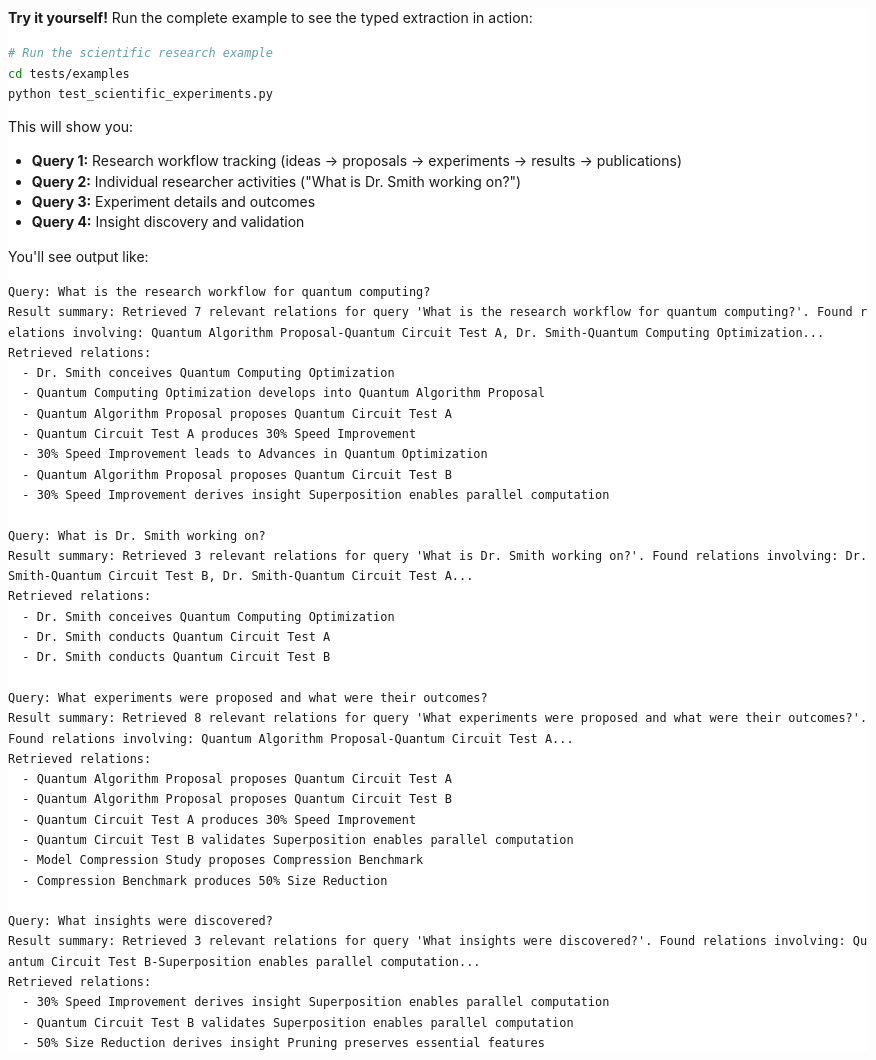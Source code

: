 **Try it yourself!** Run the complete example to see the typed extraction in action:

```bash
# Run the scientific research example
cd tests/examples
python test_scientific_experiments.py
```

This will show you:
- **Query 1:** Research workflow tracking (ideas → proposals → experiments → results → publications)
- **Query 2:** Individual researcher activities ("What is Dr. Smith working on?")
- **Query 3:** Experiment details and outcomes
- **Query 4:** Insight discovery and validation

You'll see output like:
```
Query: What is the research workflow for quantum computing?
Result summary: Retrieved 7 relevant relations for query 'What is the research workflow for quantum computing?'. Found relations involving: Quantum Algorithm Proposal-Quantum Circuit Test A, Dr. Smith-Quantum Computing Optimization...
Retrieved relations:
  - Dr. Smith conceives Quantum Computing Optimization
  - Quantum Computing Optimization develops into Quantum Algorithm Proposal
  - Quantum Algorithm Proposal proposes Quantum Circuit Test A
  - Quantum Circuit Test A produces 30% Speed Improvement
  - 30% Speed Improvement leads to Advances in Quantum Optimization
  - Quantum Algorithm Proposal proposes Quantum Circuit Test B
  - 30% Speed Improvement derives insight Superposition enables parallel computation

Query: What is Dr. Smith working on?
Result summary: Retrieved 3 relevant relations for query 'What is Dr. Smith working on?'. Found relations involving: Dr. Smith-Quantum Circuit Test B, Dr. Smith-Quantum Circuit Test A...
Retrieved relations:
  - Dr. Smith conceives Quantum Computing Optimization
  - Dr. Smith conducts Quantum Circuit Test A
  - Dr. Smith conducts Quantum Circuit Test B

Query: What experiments were proposed and what were their outcomes?
Result summary: Retrieved 8 relevant relations for query 'What experiments were proposed and what were their outcomes?'. Found relations involving: Quantum Algorithm Proposal-Quantum Circuit Test A...
Retrieved relations:
  - Quantum Algorithm Proposal proposes Quantum Circuit Test A
  - Quantum Algorithm Proposal proposes Quantum Circuit Test B
  - Quantum Circuit Test A produces 30% Speed Improvement
  - Quantum Circuit Test B validates Superposition enables parallel computation
  - Model Compression Study proposes Compression Benchmark
  - Compression Benchmark produces 50% Size Reduction

Query: What insights were discovered?
Result summary: Retrieved 3 relevant relations for query 'What insights were discovered?'. Found relations involving: Quantum Circuit Test B-Superposition enables parallel computation...
Retrieved relations:
  - 30% Speed Improvement derives insight Superposition enables parallel computation
  - Quantum Circuit Test B validates Superposition enables parallel computation
  - 50% Size Reduction derives insight Pruning preserves essential features
```
